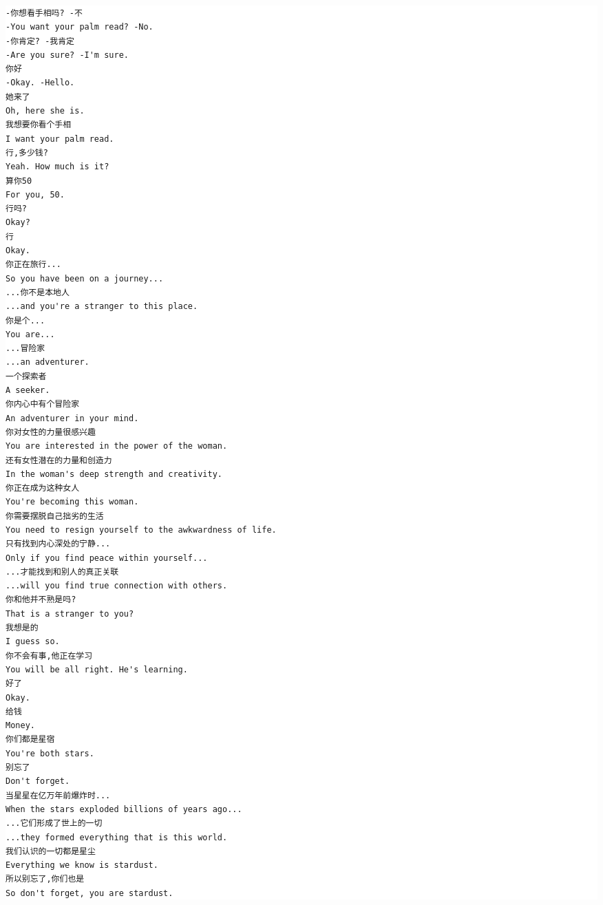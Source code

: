 	-你想看手相吗? -不
	-You want your palm read? -No.
	-你肯定? -我肯定
	-Are you sure? -I'm sure.
	你好
	-Okay. -Hello.
	她来了
	Oh, here she is.
	我想要你看个手相
	I want your palm read.
	行,多少钱?
	Yeah. How much is it?
	算你50
	For you, 50.
	行吗?
	Okay?
	行
	Okay.
	你正在旅行...
	So you have been on a journey...
	...你不是本地人
	...and you're a stranger to this place.
	你是个...
	You are...
	...冒险家
	...an adventurer.
	一个探索者
	A seeker.
	你内心中有个冒险家
	An adventurer in your mind.
	你对女性的力量很感兴趣
	You are interested in the power of the woman.
	还有女性潜在的力量和创造力
	In the woman's deep strength and creativity.
	你正在成为这种女人
	You're becoming this woman.
	你需要摆脱自己拙劣的生活
	You need to resign yourself to the awkwardness of life.
	只有找到内心深处的宁静...
	Only if you find peace within yourself...
	...才能找到和别人的真正关联
	...will you find true connection with others.
	你和他并不熟是吗?
	That is a stranger to you?
	我想是的
	I guess so.
	你不会有事,他正在学习
	You will be all right. He's learning.
	好了
	Okay.
	给钱
	Money.
	你们都是星宿
	You're both stars.
	别忘了
	Don't forget.
	当星星在亿万年前爆炸时...
	When the stars exploded billions of years ago...
	...它们形成了世上的一切
	...they formed everything that is this world.
	我们认识的一切都是星尘
	Everything we know is stardust.
	所以别忘了,你们也是
	So don't forget, you are stardust.